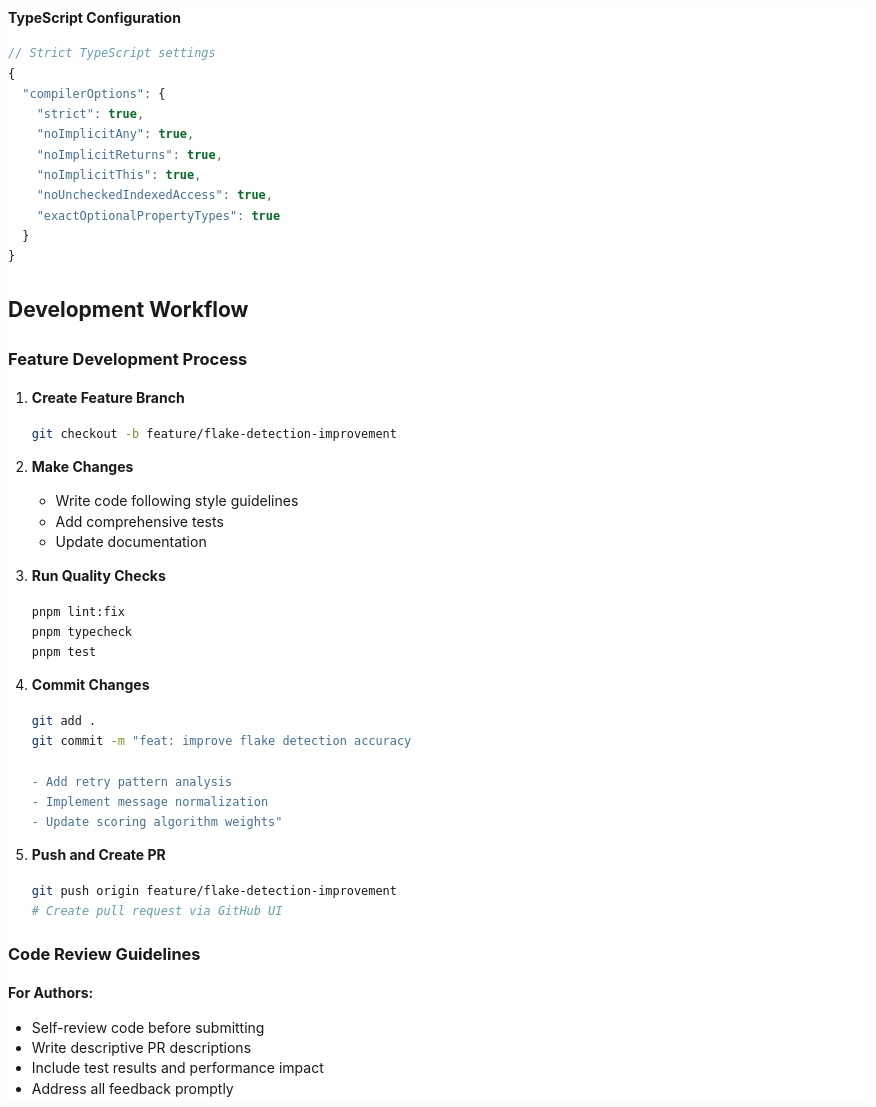 **TypeScript Configuration**
```typescript
// Strict TypeScript settings
{
  "compilerOptions": {
    "strict": true,
    "noImplicitAny": true,
    "noImplicitReturns": true,
    "noImplicitThis": true,
    "noUncheckedIndexedAccess": true,
    "exactOptionalPropertyTypes": true
  }
}
```

## Development Workflow

### Feature Development Process

1. **Create Feature Branch**
   ```bash
   git checkout -b feature/flake-detection-improvement
   ```

2. **Make Changes**
   - Write code following style guidelines
   - Add comprehensive tests
   - Update documentation

3. **Run Quality Checks**
   ```bash
   pnpm lint:fix
   pnpm typecheck
   pnpm test
   ```

4. **Commit Changes**
   ```bash
   git add .
   git commit -m "feat: improve flake detection accuracy

   - Add retry pattern analysis
   - Implement message normalization
   - Update scoring algorithm weights"
   ```

5. **Push and Create PR**
   ```bash
   git push origin feature/flake-detection-improvement
   # Create pull request via GitHub UI
   ```

### Code Review Guidelines

**For Authors:**
- Self-review code before submitting
- Write descriptive PR descriptions
- Include test results and performance impact
- Address all feedback promptly
